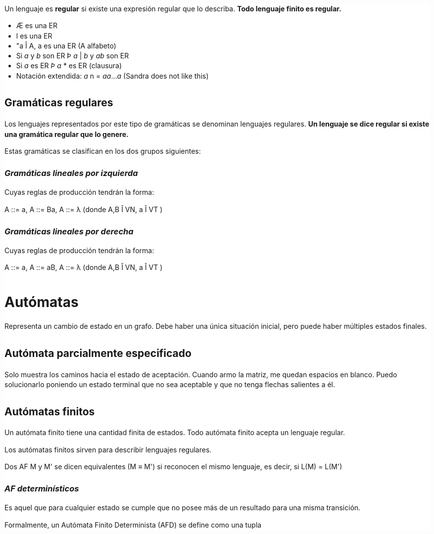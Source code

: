 Un lenguaje es **regular** si existe una expresión regular que lo describa. **Todo lenguaje finito es regular.**

- Æ es una ER 
- l es una ER 
- "a Î A, a es una ER (A alfabeto) 
- Si *a* y *b* son ER Þ *a* | *b*   y   *ab* son ER 
- Si *a* es ER *Þ* *a*  \*     es ER (clausura) 
- Notación extendida: *a* n = *aa*…*a*    (Sandra does not like this)

## **Gramáticas regulares**
Los lenguajes representados por este tipo de gramáticas se denominan lenguajes regulares. **Un lenguaje se dice regular si existe una gramática regular que lo genere.**

Estas gramáticas se clasifican en los dos grupos siguientes:

### ***Gramáticas lineales por izquierda***
Cuyas reglas de producción tendrán la forma:

A ::= a,  A ::= Ba,  A ::= λ  (donde A,B Î VN, a Î VT ) 

### ***Gramáticas lineales por derecha***
Cuyas reglas de producción tendrán la forma:

A ::= a,  A ::= aB,  A ::= λ  (donde A,B Î VN, a Î VT ) 



# **Autómatas**
Representa un cambio de estado en un grafo. Debe haber una única situación inicial, pero puede haber múltiples estados finales. 

## **Autómata parcialmente especificado**
Solo muestra los caminos hacia el estado de aceptación. Cuando armo la matriz, me quedan espacios en blanco. Puedo solucionarlo poniendo un estado terminal que no sea aceptable y que no tenga flechas salientes a él.

## **Autómatas finitos**
Un autómata finito tiene una cantidad finita de estados. Todo autómata finito acepta un lenguaje regular.

Los autómatas finitos sirven para describir lenguajes regulares. 

Dos AF M y M' se dicen equivalentes (M ≡ M') si reconocen el mismo lenguaje, es decir, si L(M) = L(M')

### ***AF determinísticos***
Es aquel que para cualquier estado se cumple que no posee más de un resultado para una misma transición.

Formalmente, un Autómata Finito Determinista (AFD) se define como una tupla 
